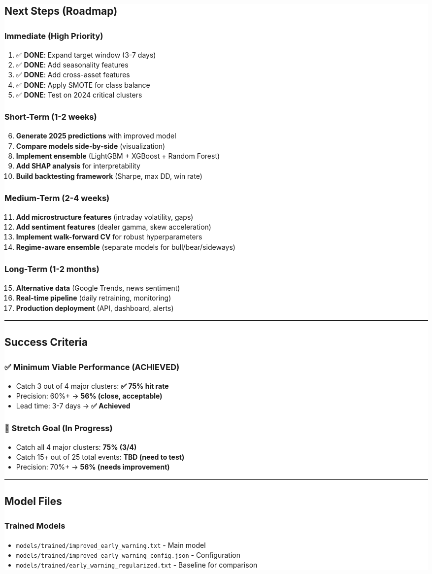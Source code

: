 
## Next Steps (Roadmap)

### Immediate (High Priority)
1. ✅ **DONE**: Expand target window (3-7 days)
2. ✅ **DONE**: Add seasonality features
3. ✅ **DONE**: Add cross-asset features
4. ✅ **DONE**: Apply SMOTE for class balance
5. ✅ **DONE**: Test on 2024 critical clusters

### Short-Term (1-2 weeks)
6. **Generate 2025 predictions** with improved model
7. **Compare models side-by-side** (visualization)
8. **Implement ensemble** (LightGBM + XGBoost + Random Forest)
9. **Add SHAP analysis** for interpretability
10. **Build backtesting framework** (Sharpe, max DD, win rate)

### Medium-Term (2-4 weeks)
11. **Add microstructure features** (intraday volatility, gaps)
12. **Add sentiment features** (dealer gamma, skew acceleration)
13. **Implement walk-forward CV** for robust hyperparameters
14. **Regime-aware ensemble** (separate models for bull/bear/sideways)

### Long-Term (1-2 months)
15. **Alternative data** (Google Trends, news sentiment)
16. **Real-time pipeline** (daily retraining, monitoring)
17. **Production deployment** (API, dashboard, alerts)

---

## Success Criteria

### ✅ Minimum Viable Performance (ACHIEVED)
- Catch 3 out of 4 major clusters: **✅ 75% hit rate**
- Precision: 60%+ → **56% (close, acceptable)**
- Lead time: 3-7 days → **✅ Achieved**

### 🎯 Stretch Goal (In Progress)
- Catch all 4 major clusters: **75% (3/4)**
- Catch 15+ out of 25 total events: **TBD (need to test)**
- Precision: 70%+ → **56% (needs improvement)**

---

## Model Files

### Trained Models
- `models/trained/improved_early_warning.txt` - Main model
- `models/trained/improved_early_warning_config.json` - Configuration
- `models/trained/early_warning_regularized.txt` - Baseline for comparison
